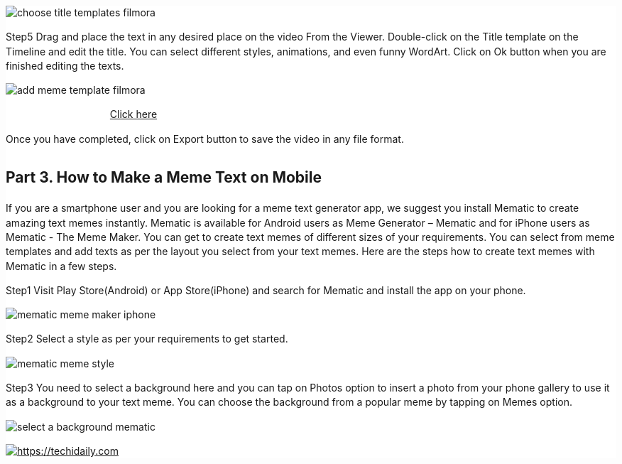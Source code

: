 ![choose title templates filmora](https://images.wondershare.com/filmora/article-images/2022/07/choose-title-templates-filmora.jpg)

Step5 Drag and place the text in any desired place on the video From the Viewer. Double-click on the Title template on the Timeline and edit the title. You can select different styles, animations, and even funny WordArt. Click on Ok button when you are finished editing the texts.

![add meme template filmora](https://images.wondershare.com/filmora/article-images/2022/07/add-meme-template-filmora.jpg)


<span id="1993645">
					<video width="576" height="240" style="cursor:pointer"
           poster="//a.impactradius-go.com/display-clicktoplayimage/1993645.png"
           onclick="if(!this.playClicked){this.play();this.setAttribute('controls',true);this.playClicked=true;}">
	   <source src="//a.impactradius-go.com/display-ad/22993-1993645">
	   <img src="//a.impactradius-go.com/display-clicktoplayimage/1993645.png" style="border: none; height: 100%; width: 100%; object-fit: contain">
	</video>
	<div style="width:360px;text-align:center"><a href="javascript:window.open(decodeURIComponent('https%3A%2F%2Fhomestyler.sjv.io%2Fc%2F5597632%2F1993645%2F22993'), '_blank');void(0);">Click here</a></div>
</span>
<img height="0" width="0" src="https://imp.pxf.io/i/5597632/1993645/22993" style="position:absolute;visibility:hidden;" border="0" />

Once you have completed, click on Export button to save the video in any file format.

## Part 3\. How to Make a Meme Text on Mobile

If you are a smartphone user and you are looking for a meme text generator app, we suggest you install Mematic to create amazing text memes instantly. Mematic is available for Android users as Meme Generator – Mematic and for iPhone users as Mematic - The Meme Maker. You can get to create text memes of different sizes of your requirements. You can select from meme templates and add texts as per the layout you select from your text memes. Here are the steps how to create text memes with Mematic in a few steps.

Step1 Visit Play Store(Android) or App Store(iPhone) and search for Mematic and install the app on your phone.

![mematic meme maker iphone](https://images.wondershare.com/filmora/article-images/2022/07/mematic-meme-maker-iphone.jpg)

Step2 Select a style as per your requirements to get started.

![mematic meme style](https://images.wondershare.com/filmora/article-images/2022/07/mematic-meme-style.jpg)

Step3 You need to select a background here and you can tap on Photos option to insert a photo from your phone gallery to use it as a background to your text meme. You can choose the background from a popular meme by tapping on Memes option.

![select a background mematic](https://images.wondershare.com/filmora/article-images/2022/07/select-a-background-mematic.jpg)


<a href="https://appsumo.8odi.net/c/5597632/2030373/7443" target="_top" id="2030373">
  <img src="//a.impactradius-go.com/display-ad/7443-2030373" border="0" alt="https://techidaily.com" width="728" height="90"/>
</a>
<img height="0" width="0" src="https://appsumo.8odi.net/i/5597632/2030373/7443" style="position:absolute;visibility:hidden;" border="0" />
